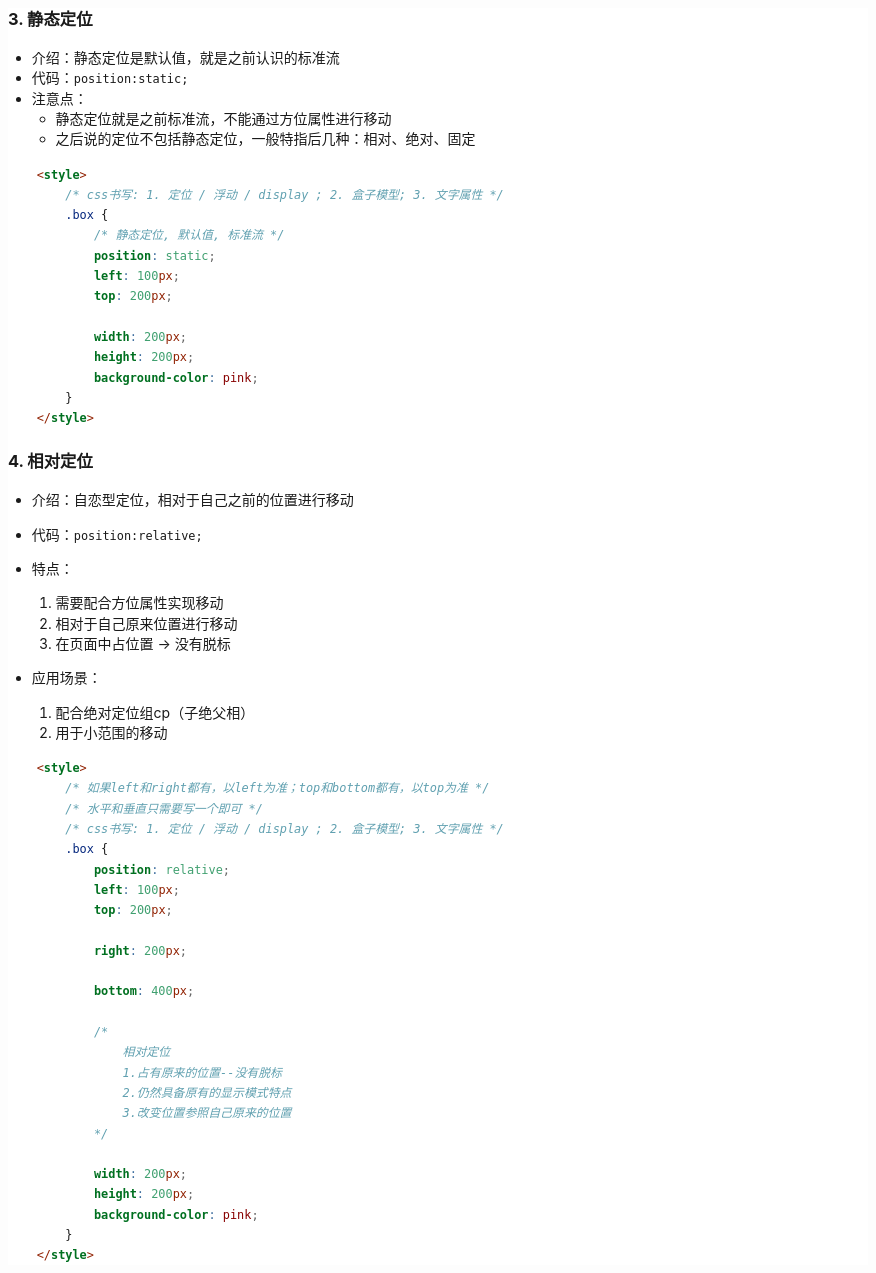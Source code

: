 ### 3. 静态定位

- 介绍：静态定位是默认值，就是之前认识的标准流
- 代码：`position:static;`
- 注意点：
  - 静态定位就是之前标准流，不能通过方位属性进行移动
  - 之后说的定位不包括静态定位，一般特指后几种：相对、绝对、固定

```html
	<style>
        /* css书写: 1. 定位 / 浮动 / display ; 2. 盒子模型; 3. 文字属性 */
        .box {
            /* 静态定位, 默认值, 标准流 */
            position: static;
            left: 100px;
            top: 200px;

            width: 200px;
            height: 200px;
            background-color: pink;
        }
    </style>
```

### 4. 相对定位

- 介绍：自恋型定位，相对于自己之前的位置进行移动
- 代码：`position:relative;`
- 特点：
  1. 需要配合方位属性实现移动
  2. 相对于自己原来位置进行移动
  3. 在页面中占位置 → 没有脱标

- 应用场景：
  1. 配合绝对定位组cp（子绝父相）
  2. 用于小范围的移动

```html
	<style>
        /* 如果left和right都有，以left为准；top和bottom都有，以top为准 */
        /* 水平和垂直只需要写一个即可 */
        /* css书写: 1. 定位 / 浮动 / display ; 2. 盒子模型; 3. 文字属性 */
        .box {
            position: relative;
            left: 100px;
            top: 200px;

            right: 200px;

            bottom: 400px;

            /* 
                相对定位
                1.占有原来的位置--没有脱标
                2.仍然具备原有的显示模式特点
                3.改变位置参照自己原来的位置
            */

            width: 200px;
            height: 200px;
            background-color: pink;
        }
    </style>
```
